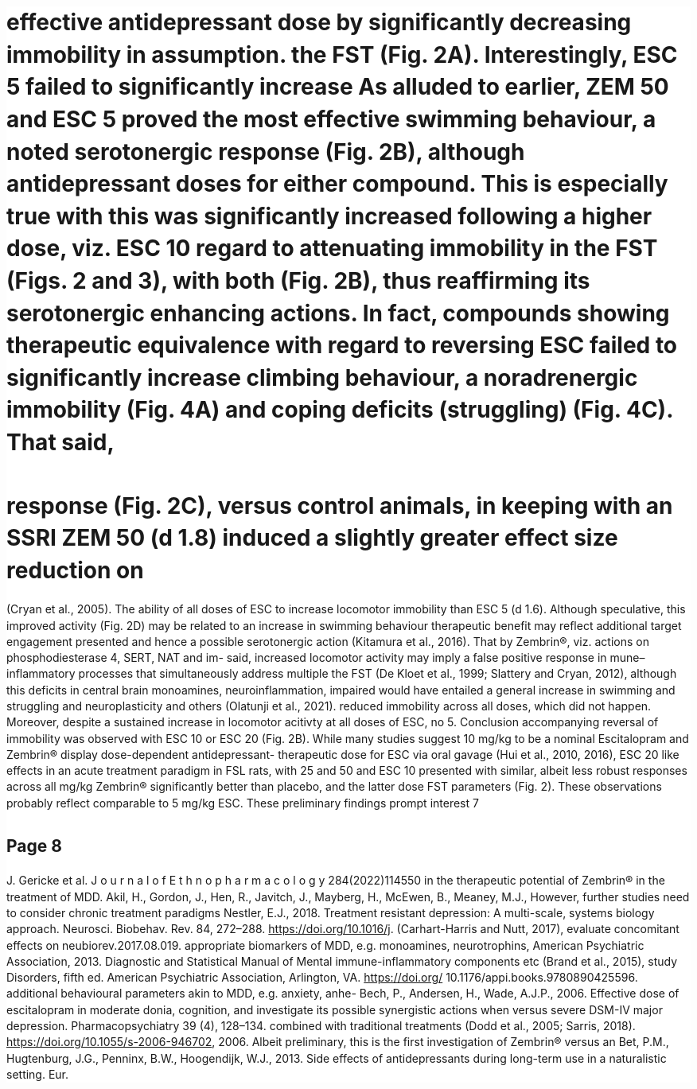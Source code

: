 effective antidepressant dose by significantly decreasing immobility in assumption.
the FST (Fig. 2A). Interestingly, ESC 5 failed to significantly increase As alluded to earlier, ZEM 50 and ESC 5 proved the most effective
swimming behaviour, a noted serotonergic response (Fig. 2B), although antidepressant doses for either compound. This is especially true with
this was significantly increased following a higher dose, viz. ESC 10 regard to attenuating immobility in the FST (Figs. 2 and 3), with both
(Fig. 2B), thus reaffirming its serotonergic enhancing actions. In fact, compounds showing therapeutic equivalence with regard to reversing
ESC failed to significantly increase climbing behaviour, a noradrenergic immobility (Fig. 4A) and coping deficits (struggling) (Fig. 4C). That said,
=
response (Fig. 2C), versus control animals, in keeping with an SSRI ZEM 50 (d 1.8) induced a slightly greater effect size reduction on
=
(Cryan et al., 2005). The ability of all doses of ESC to increase locomotor immobility than ESC 5 (d 1.6). Although speculative, this improved
activity (Fig. 2D) may be related to an increase in swimming behaviour therapeutic benefit may reflect additional target engagement presented
and hence a possible serotonergic action (Kitamura et al., 2016). That by Zembrin®, viz. actions on phosphodiesterase 4, SERT, NAT and im-
said, increased locomotor activity may imply a false positive response in mune–inflammatory processes that simultaneously address multiple
the FST (De Kloet et al., 1999; Slattery and Cryan, 2012), although this deficits in central brain monoamines, neuroinflammation, impaired
would have entailed a general increase in swimming and struggling and neuroplasticity and others (Olatunji et al., 2021).
reduced immobility across all doses, which did not happen. Moreover,
despite a sustained increase in locomotor acitivty at all doses of ESC, no 5. Conclusion
accompanying reversal of immobility was observed with ESC 10 or ESC
20 (Fig. 2B). While many studies suggest 10 mg/kg to be a nominal Escitalopram and Zembrin® display dose-dependent antidepressant-
therapeutic dose for ESC via oral gavage (Hui et al., 2010, 2016), ESC 20 like effects in an acute treatment paradigm in FSL rats, with 25 and 50
and ESC 10 presented with similar, albeit less robust responses across all mg/kg Zembrin® significantly better than placebo, and the latter dose
FST parameters (Fig. 2). These observations probably reflect comparable to 5 mg/kg ESC. These preliminary findings prompt interest
7

## Page 8

J. Gericke et al. J o u r n a l o f E t h n o p h a r m a c o l o g y 284(2022)114550
in the therapeutic potential of Zembrin® in the treatment of MDD. Akil, H., Gordon, J., Hen, R., Javitch, J., Mayberg, H., McEwen, B., Meaney, M.J.,
However, further studies need to consider chronic treatment paradigms Nestler, E.J., 2018. Treatment resistant depression: A multi-scale, systems biology
approach. Neurosci. Biobehav. Rev. 84, 272–288. https://doi.org/10.1016/j.
(Carhart-Harris and Nutt, 2017), evaluate concomitant effects on neubiorev.2017.08.019.
appropriate biomarkers of MDD, e.g. monoamines, neurotrophins, American Psychiatric Association, 2013. Diagnostic and Statistical Manual of Mental
immune-inflammatory components etc (Brand et al., 2015), study Disorders, fifth ed. American Psychiatric Association, Arlington, VA. https://doi.org/
10.1176/appi.books.9780890425596.
additional behavioural parameters akin to MDD, e.g. anxiety, anhe-
Bech, P., Andersen, H., Wade, A.J.P., 2006. Effective dose of escitalopram in moderate
donia, cognition, and investigate its possible synergistic actions when versus severe DSM-IV major depression. Pharmacopsychiatry 39 (4), 128–134.
combined with traditional treatments (Dodd et al., 2005; Sarris, 2018). https://doi.org/10.1055/s-2006-946702, 2006.
Albeit preliminary, this is the first investigation of Zembrin® versus an Bet, P.M., Hugtenburg, J.G., Penninx, B.W., Hoogendijk, W.J., 2013. Side effects of
antidepressants during long-term use in a naturalistic setting. Eur.